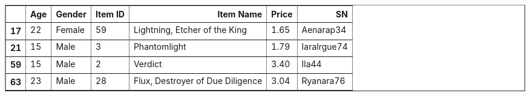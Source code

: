 


<div>
<style>
    .dataframe thead tr:only-child th {
        text-align: right;
    }

    .dataframe thead th {
        text-align: left;
    }

    .dataframe tbody tr th {
        vertical-align: top;
    }
</style>
<table border="1" class="dataframe">
  <thead>
    <tr style="text-align: right;">
      <th></th>
      <th>Age</th>
      <th>Gender</th>
      <th>Item ID</th>
      <th>Item Name</th>
      <th>Price</th>
      <th>SN</th>
    </tr>
  </thead>
  <tbody>
    <tr>
      <th>17</th>
      <td>22</td>
      <td>Female</td>
      <td>59</td>
      <td>Lightning, Etcher of the King</td>
      <td>1.65</td>
      <td>Aenarap34</td>
    </tr>
    <tr>
      <th>21</th>
      <td>15</td>
      <td>Male</td>
      <td>3</td>
      <td>Phantomlight</td>
      <td>1.79</td>
      <td>Iaralrgue74</td>
    </tr>
    <tr>
      <th>59</th>
      <td>15</td>
      <td>Male</td>
      <td>2</td>
      <td>Verdict</td>
      <td>3.40</td>
      <td>Ila44</td>
    </tr>
    <tr>
      <th>63</th>
      <td>23</td>
      <td>Male</td>
      <td>28</td>
      <td>Flux, Destroyer of Due Diligence</td>
      <td>3.04</td>
      <td>Ryanara76</td>
    </tr>